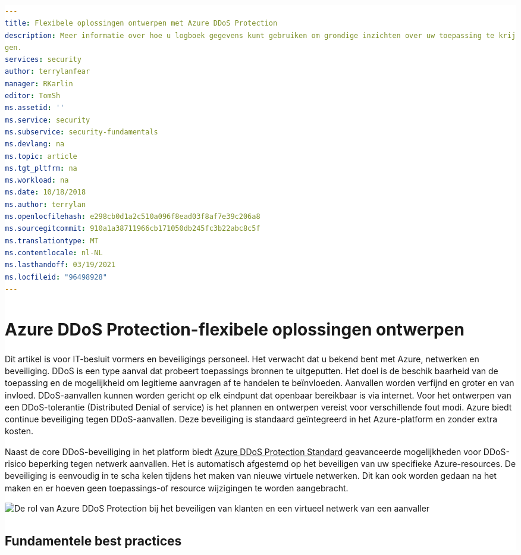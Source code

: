 ```yaml
---
title: Flexibele oplossingen ontwerpen met Azure DDoS Protection
description: Meer informatie over hoe u logboek gegevens kunt gebruiken om grondige inzichten over uw toepassing te krijgen.
services: security
author: terrylanfear
manager: RKarlin
editor: TomSh
ms.assetid: ''
ms.service: security
ms.subservice: security-fundamentals
ms.devlang: na
ms.topic: article
ms.tgt_pltfrm: na
ms.workload: na
ms.date: 10/18/2018
ms.author: terrylan
ms.openlocfilehash: e298cb0d1a2c510a096f8ead03f8af7e39c206a8
ms.sourcegitcommit: 910a1a38711966cb171050db245fc3b22abc8c5f
ms.translationtype: MT
ms.contentlocale: nl-NL
ms.lasthandoff: 03/19/2021
ms.locfileid: "96498928"
---
```

# <a name="azure-ddos-protection---designing-resilient-solutions"></a>Azure DDoS Protection-flexibele oplossingen ontwerpen

Dit artikel is voor IT-besluit vormers en beveiligings personeel. Het verwacht dat u bekend bent met Azure, netwerken en beveiliging.
DDoS is een type aanval dat probeert toepassings bronnen te uitgeputten. Het doel is de beschik baarheid van de toepassing en de mogelijkheid om legitieme aanvragen af te handelen te beïnvloeden. Aanvallen worden verfijnd en groter en van invloed. DDoS-aanvallen kunnen worden gericht op elk eindpunt dat openbaar bereikbaar is via internet. Voor het ontwerpen van een DDoS-tolerantie (Distributed Denial of service) is het plannen en ontwerpen vereist voor verschillende fout modi. Azure biedt continue beveiliging tegen DDoS-aanvallen. Deze beveiliging is standaard geïntegreerd in het Azure-platform en zonder extra kosten.

Naast de core DDoS-beveiliging in het platform biedt [Azure DDoS Protection Standard](https://azure.microsoft.com/services/ddos-protection/) geavanceerde mogelijkheden voor DDoS-risico beperking tegen netwerk aanvallen. Het is automatisch afgestemd op het beveiligen van uw specifieke Azure-resources. De beveiliging is eenvoudig in te scha kelen tijdens het maken van nieuwe virtuele netwerken. Dit kan ook worden gedaan na het maken en er hoeven geen toepassings-of resource wijzigingen te worden aangebracht.

![De rol van Azure DDoS Protection bij het beveiligen van klanten en een virtueel netwerk van een aanvaller](./media/ddos-best-practices/image1.png)


## <a name="fundamental-best-practices"></a>Fundamentele best practices
